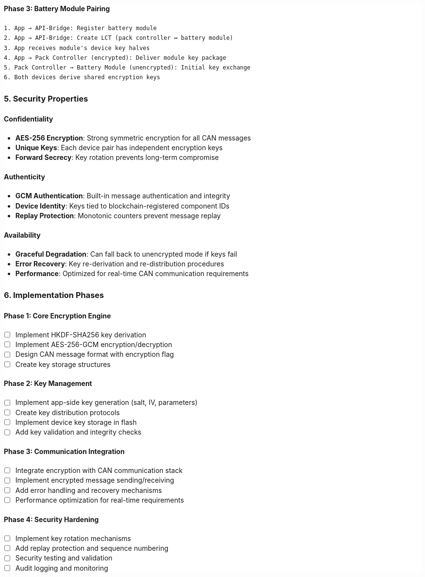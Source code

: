 #### Phase 3: Battery Module Pairing
```
1. App → API-Bridge: Register battery module
2. App → API-Bridge: Create LCT (pack controller ↔ battery module)
3. App receives module's device key halves
4. App → Pack Controller (encrypted): Deliver module key package
5. Pack Controller → Battery Module (unencrypted): Initial key exchange
6. Both devices derive shared encryption keys
```

### 5. Security Properties

#### Confidentiality
- **AES-256 Encryption**: Strong symmetric encryption for all CAN messages
- **Unique Keys**: Each device pair has independent encryption keys
- **Forward Secrecy**: Key rotation prevents long-term compromise

#### Authenticity
- **GCM Authentication**: Built-in message authentication and integrity
- **Device Identity**: Keys tied to blockchain-registered component IDs
- **Replay Protection**: Monotonic counters prevent message replay

#### Availability
- **Graceful Degradation**: Can fall back to unencrypted mode if keys fail
- **Error Recovery**: Key re-derivation and re-distribution procedures
- **Performance**: Optimized for real-time CAN communication requirements

### 6. Implementation Phases

#### Phase 1: Core Encryption Engine
- [ ] Implement HKDF-SHA256 key derivation
- [ ] Implement AES-256-GCM encryption/decryption
- [ ] Design CAN message format with encryption flag
- [ ] Create key storage structures

#### Phase 2: Key Management
- [ ] Implement app-side key generation (salt, IV, parameters)
- [ ] Create key distribution protocols
- [ ] Implement device key storage in flash
- [ ] Add key validation and integrity checks

#### Phase 3: Communication Integration
- [ ] Integrate encryption with CAN communication stack
- [ ] Implement encrypted message sending/receiving
- [ ] Add error handling and recovery mechanisms
- [ ] Performance optimization for real-time requirements

#### Phase 4: Security Hardening
- [ ] Implement key rotation mechanisms
- [ ] Add replay protection and sequence numbering
- [ ] Security testing and validation
- [ ] Audit logging and monitoring
